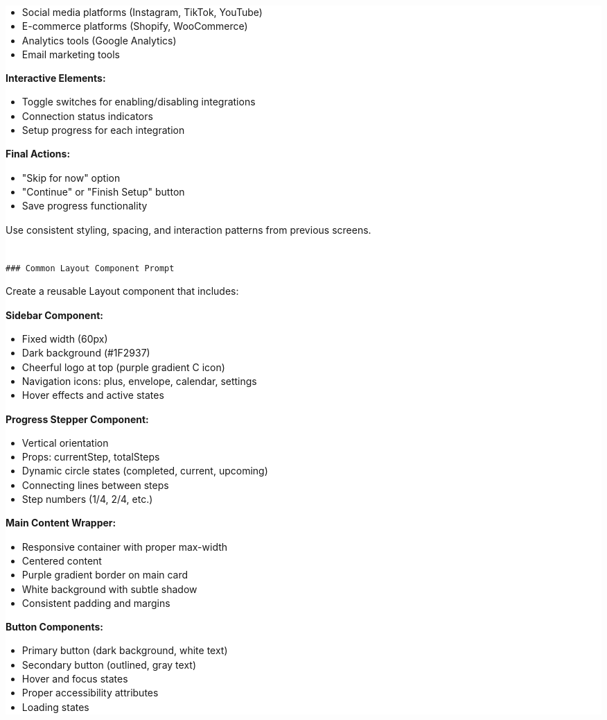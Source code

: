 - Social media platforms (Instagram, TikTok, YouTube)
- E-commerce platforms (Shopify, WooCommerce)
- Analytics tools (Google Analytics)
- Email marketing tools

**Interactive Elements:**

- Toggle switches for enabling/disabling integrations
- Connection status indicators
- Setup progress for each integration

**Final Actions:**

- "Skip for now" option
- "Continue" or "Finish Setup" button
- Save progress functionality

Use consistent styling, spacing, and interaction patterns from previous screens.

```

### Common Layout Component Prompt

```

Create a reusable Layout component that includes:

**Sidebar Component:**

- Fixed width (60px)
- Dark background (#1F2937)
- Cheerful logo at top (purple gradient C icon)
- Navigation icons: plus, envelope, calendar, settings
- Hover effects and active states

**Progress Stepper Component:**

- Vertical orientation
- Props: currentStep, totalSteps
- Dynamic circle states (completed, current, upcoming)
- Connecting lines between steps
- Step numbers (1/4, 2/4, etc.)

**Main Content Wrapper:**

- Responsive container with proper max-width
- Centered content
- Purple gradient border on main card
- White background with subtle shadow
- Consistent padding and margins

**Button Components:**

- Primary button (dark background, white text)
- Secondary button (outlined, gray text)
- Hover and focus states
- Proper accessibility attributes
- Loading states
